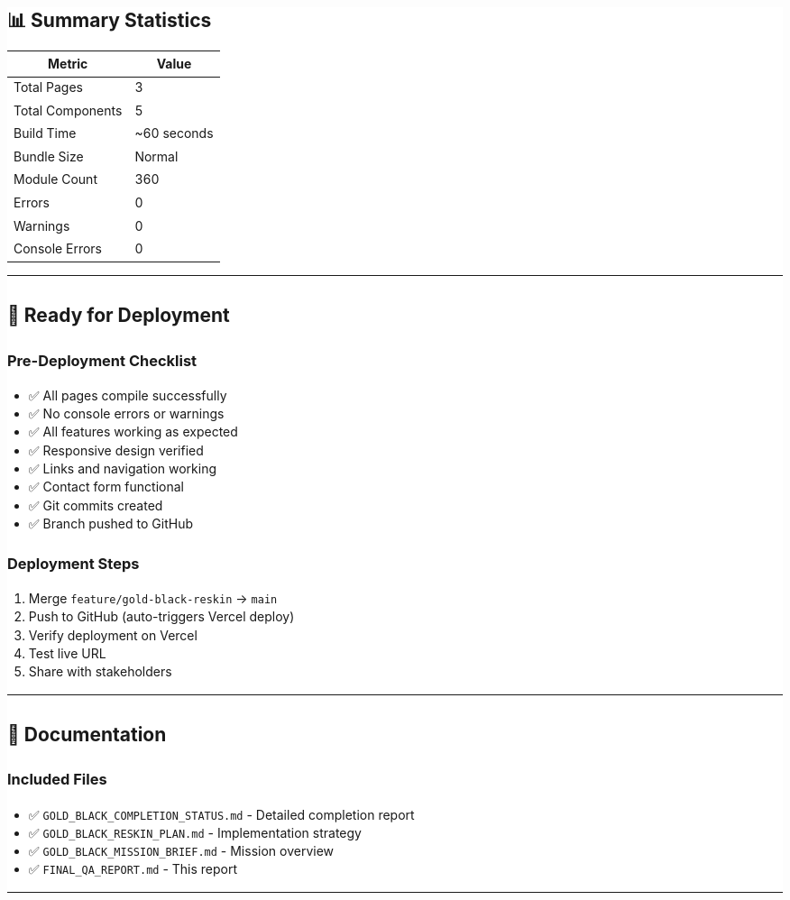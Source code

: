 
## 📊 Summary Statistics

| Metric | Value |
|--------|-------|
| Total Pages | 3 |
| Total Components | 5 |
| Build Time | ~60 seconds |
| Bundle Size | Normal |
| Module Count | 360 |
| Errors | 0 |
| Warnings | 0 |
| Console Errors | 0 |

---

## 🚀 Ready for Deployment

### Pre-Deployment Checklist
- ✅ All pages compile successfully
- ✅ No console errors or warnings
- ✅ All features working as expected
- ✅ Responsive design verified
- ✅ Links and navigation working
- ✅ Contact form functional
- ✅ Git commits created
- ✅ Branch pushed to GitHub

### Deployment Steps
1. Merge `feature/gold-black-reskin` → `main`
2. Push to GitHub (auto-triggers Vercel deploy)
3. Verify deployment on Vercel
4. Test live URL
5. Share with stakeholders

---

## 📝 Documentation

### Included Files
- ✅ `GOLD_BLACK_COMPLETION_STATUS.md` - Detailed completion report
- ✅ `GOLD_BLACK_RESKIN_PLAN.md` - Implementation strategy
- ✅ `GOLD_BLACK_MISSION_BRIEF.md` - Mission overview
- ✅ `FINAL_QA_REPORT.md` - This report

---